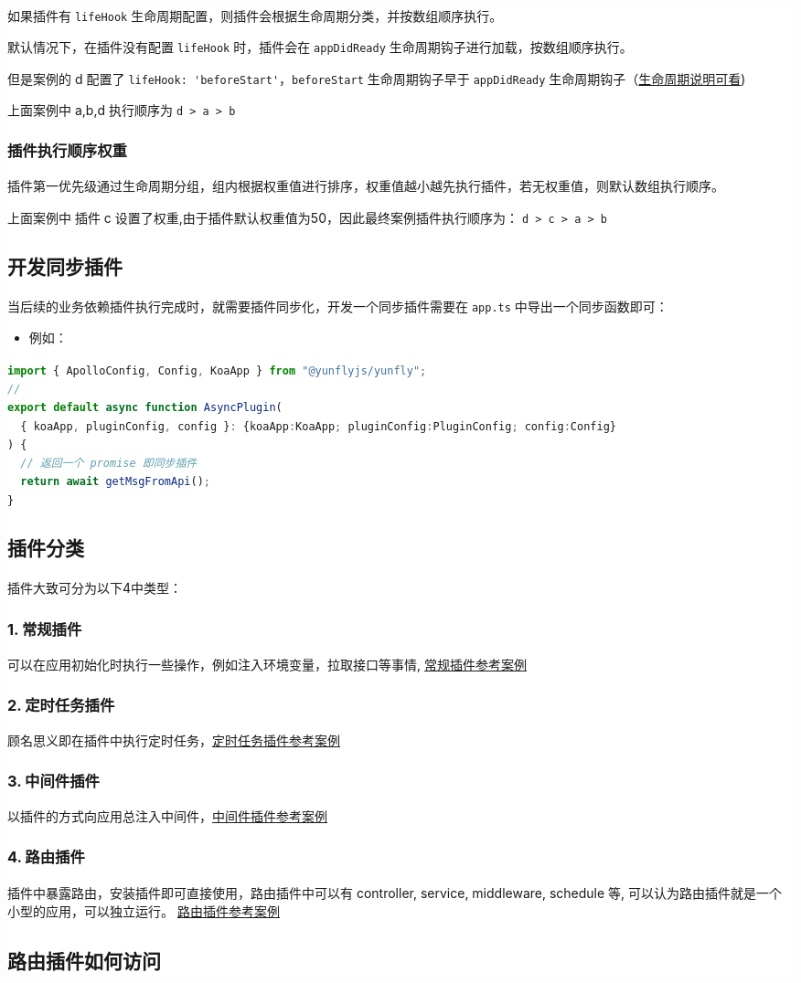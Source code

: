 如果插件有 `lifeHook` 生命周期配置，则插件会根据生命周期分类，并按数组顺序执行。

默认情况下，在插件没有配置 `lifeHook` 时，插件会在 `appDidReady` 生命周期钩子进行加载，按数组顺序执行。

但是案例的 d 配置了 `lifeHook: 'beforeStart'`，`beforeStart` 生命周期钩子早于 `appDidReady` 生命周期钩子（[生命周期说明可看](./../basic-function/lifehook.md))

上面案例中 a,b,d 执行顺序为 `d > a > b`

### 插件执行顺序权重

插件第一优先级通过生命周期分组，组内根据权重值进行排序，权重值越小越先执行插件，若无权重值，则默认数组执行顺序。

上面案例中 插件 c 设置了权重,由于插件默认权重值为50，因此最终案例插件执行顺序为： `d > c > a > b`

## 开发同步插件

当后续的业务依赖插件执行完成时，就需要插件同步化，开发一个同步插件需要在 `app.ts` 中导出一个同步函数即可：

- 例如：

```ts filename="src/plugin/yunfly-plugin-xxx/src/app.ts" {7}
import { ApolloConfig, Config, KoaApp } from "@yunflyjs/yunfly";
// 
export default async function AsyncPlugin(
  { koaApp, pluginConfig, config }: {koaApp:KoaApp; pluginConfig:PluginConfig; config:Config}
) {
  // 返回一个 promise 即同步插件
  return await getMsgFromApi();
}
```

## 插件分类

插件大致可分为以下4中类型：

### 1. 常规插件

可以在应用初始化时执行一些操作，例如注入环境变量，拉取接口等事情, [常规插件参考案例](#常规插件)

### 2. 定时任务插件

顾名思义即在插件中执行定时任务，[定时任务插件参考案例](#定时任务插件)

### 3. 中间件插件

以插件的方式向应用总注入中间件，[中间件插件参考案例](#中间件插件)

### 4. 路由插件

插件中暴露路由，安装插件即可直接使用，路由插件中可以有 controller, service, middleware, schedule 等, 可以认为路由插件就是一个小型的应用，可以独立运行。 [路由插件参考案例](#路由插件)

## 路由插件如何访问
